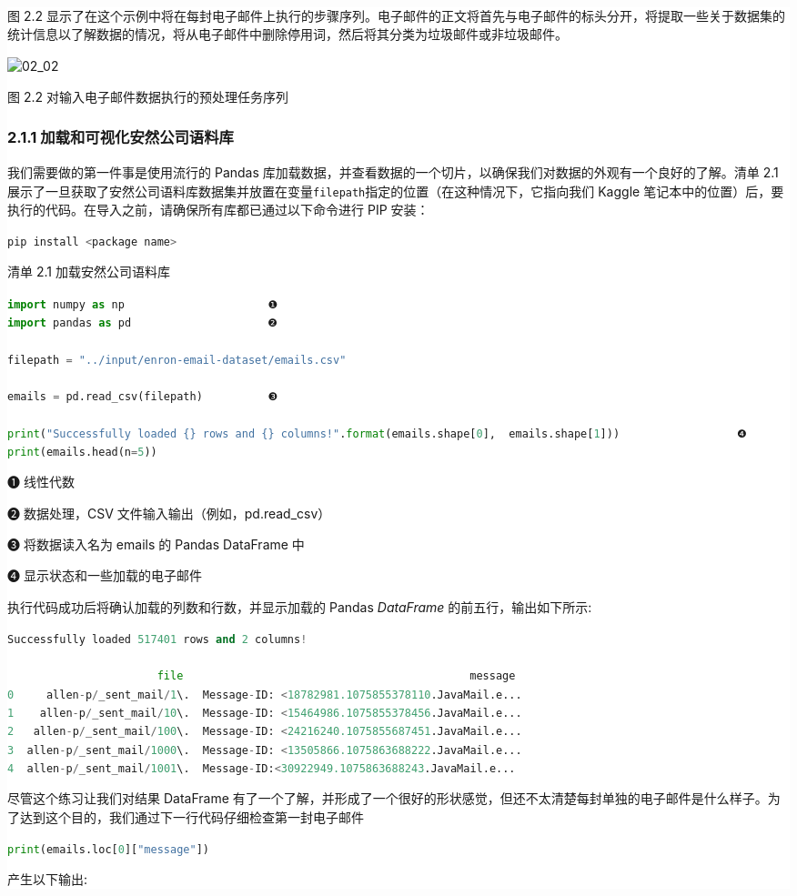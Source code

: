 图 2.2 显示了在这个示例中将在每封电子邮件上执行的步骤序列。电子邮件的正文将首先与电子邮件的标头分开，将提取一些关于数据集的统计信息以了解数据的情况，将从电子邮件中删除停用词，然后将其分类为垃圾邮件或非垃圾邮件。

![02_02](img/02_02.png)

图 2.2 对输入电子邮件数据执行的预处理任务序列

### 2.1.1 加载和可视化安然公司语料库

我们需要做的第一件事是使用流行的 Pandas 库加载数据，并查看数据的一个切片，以确保我们对数据的外观有一个良好的了解。清单 2.1 展示了一旦获取了安然公司语料库数据集并放置在变量`filepath`指定的位置（在这种情况下，它指向我们 Kaggle 笔记本中的位置）后，要执行的代码。在导入之前，请确保所有库都已通过以下命令进行 PIP 安装：

```py
pip install <package name>
```

清单 2.1 加载安然公司语料库

```py
import numpy as np                      ❶
import pandas as pd                     ❷

filepath = "../input/enron-email-dataset/emails.csv"

emails = pd.read_csv(filepath)          ❸

print("Successfully loaded {} rows and {} columns!".format(emails.shape[0],  emails.shape[1]))                  ❹
print(emails.head(n=5))
```

❶ 线性代数

❷ 数据处理，CSV 文件输入输出（例如，pd.read_csv）

❸ 将数据读入名为 emails 的 Pandas DataFrame 中

❹ 显示状态和一些加载的电子邮件

执行代码成功后将确认加载的列数和行数，并显示加载的 Pandas *DataFrame* 的前五行，输出如下所示:

```py
Successfully loaded 517401 rows and 2 columns!

                       file                                            message
0     allen-p/_sent_mail/1\.  Message-ID: <18782981.1075855378110.JavaMail.e...
1    allen-p/_sent_mail/10\.  Message-ID: <15464986.1075855378456.JavaMail.e...
2   allen-p/_sent_mail/100\.  Message-ID: <24216240.1075855687451.JavaMail.e...
3  allen-p/_sent_mail/1000\.  Message-ID: <13505866.1075863688222.JavaMail.e...
4  allen-p/_sent_mail/1001\.  Message-ID:<30922949.1075863688243.JavaMail.e...
```

尽管这个练习让我们对结果 DataFrame 有了一个了解，并形成了一个很好的形状感觉，但还不太清楚每封单独的电子邮件是什么样子。为了达到这个目的，我们通过下一行代码仔细检查第一封电子邮件

```py
print(emails.loc[0]["message"])
```

产生以下输出:
